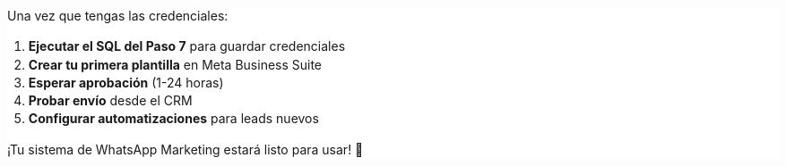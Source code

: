 Una vez que tengas las credenciales:

1. **Ejecutar el SQL del Paso 7** para guardar credenciales
2. **Crear tu primera plantilla** en Meta Business Suite
3. **Esperar aprobación** (1-24 horas)
4. **Probar envío** desde el CRM
5. **Configurar automatizaciones** para leads nuevos

¡Tu sistema de WhatsApp Marketing estará listo para usar! 🎉
